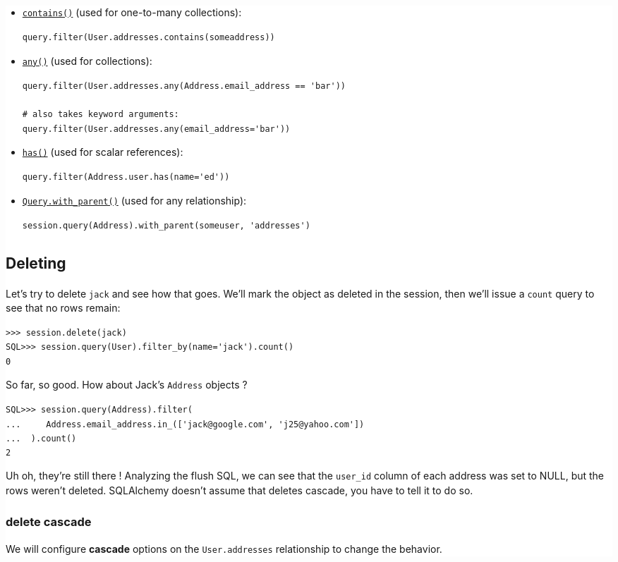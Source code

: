 - [`contains()`](https://docs.sqlalchemy.org/en/latest/orm/internals.html#sqlalchemy.orm.properties.RelationshipProperty.Comparator.contains) (used for one-to-many collections):

  ```
  query.filter(User.addresses.contains(someaddress))
  ```

- [`any()`](https://docs.sqlalchemy.org/en/latest/orm/internals.html#sqlalchemy.orm.properties.RelationshipProperty.Comparator.any) (used for collections):

  ```
  query.filter(User.addresses.any(Address.email_address == 'bar'))

  # also takes keyword arguments:
  query.filter(User.addresses.any(email_address='bar'))
  ```

- [`has()`](https://docs.sqlalchemy.org/en/latest/orm/internals.html#sqlalchemy.orm.properties.RelationshipProperty.Comparator.has) (used for scalar references):

  ```
  query.filter(Address.user.has(name='ed'))
  ```

- [`Query.with_parent()`](https://docs.sqlalchemy.org/en/latest/orm/query.html#sqlalchemy.orm.query.Query.with_parent) (used for any relationship):

  ```
  session.query(Address).with_parent(someuser, 'addresses')
  ```

## Deleting

Let’s try to delete `jack` and see how that goes. We’ll mark the object as deleted in the session, then we’ll issue a `count` query to see that no rows remain:

```
>>> session.delete(jack)
SQL>>> session.query(User).filter_by(name='jack').count()
0
```

So far, so good. How about Jack’s `Address` objects ?

```
SQL>>> session.query(Address).filter(
...     Address.email_address.in_(['jack@google.com', 'j25@yahoo.com'])
...  ).count()
2
```

Uh oh, they’re still there ! Analyzing the flush SQL, we can see that the `user_id` column of each address was set to NULL, but the rows weren’t deleted. SQLAlchemy doesn’t assume that deletes cascade, you have to tell it to do so.

### delete cascade

We will configure **cascade** options on the `User.addresses` relationship to change the behavior.
